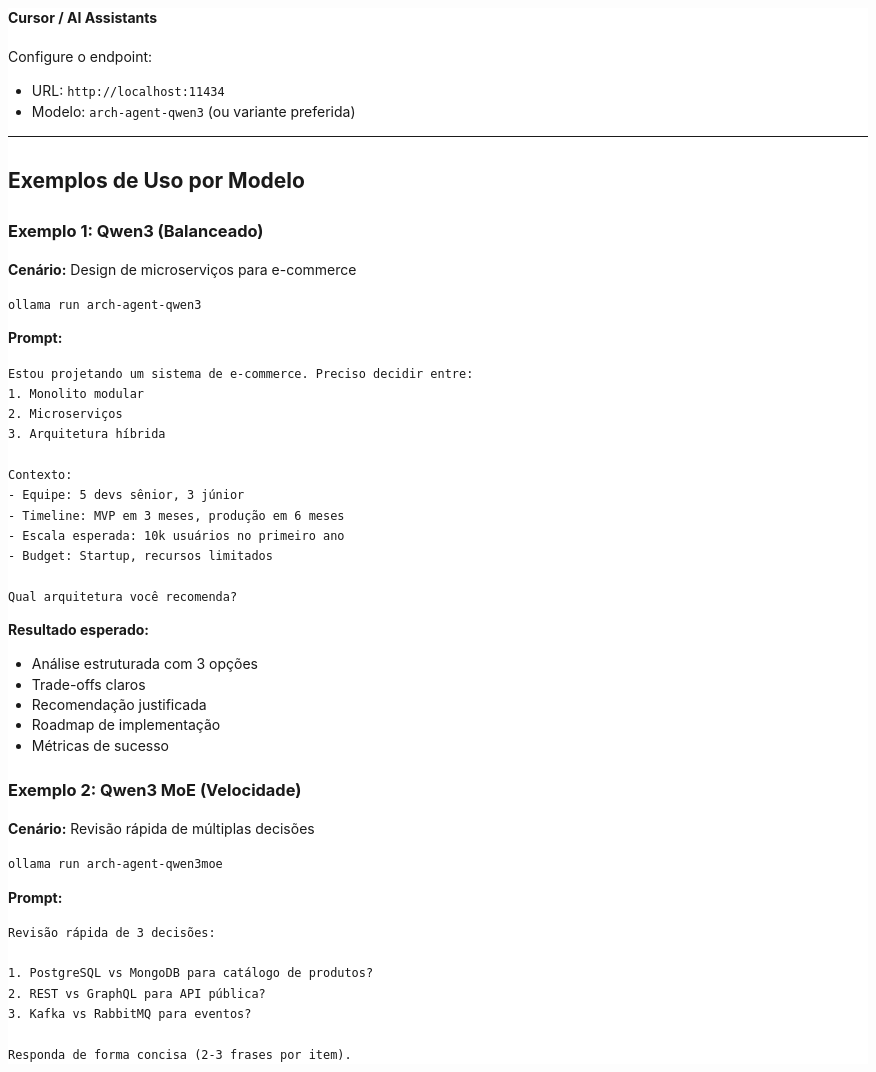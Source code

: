 #### Cursor / AI Assistants

Configure o endpoint:
- URL: `http://localhost:11434`
- Modelo: `arch-agent-qwen3` (ou variante preferida)

---

## Exemplos de Uso por Modelo

### Exemplo 1: Qwen3 (Balanceado)

**Cenário:** Design de microserviços para e-commerce

```bash
ollama run arch-agent-qwen3
```

**Prompt:**
```
Estou projetando um sistema de e-commerce. Preciso decidir entre:
1. Monolito modular
2. Microserviços
3. Arquitetura híbrida

Contexto:
- Equipe: 5 devs sênior, 3 júnior
- Timeline: MVP em 3 meses, produção em 6 meses
- Escala esperada: 10k usuários no primeiro ano
- Budget: Startup, recursos limitados

Qual arquitetura você recomenda?
```

**Resultado esperado:**
- Análise estruturada com 3 opções
- Trade-offs claros
- Recomendação justificada
- Roadmap de implementação
- Métricas de sucesso

### Exemplo 2: Qwen3 MoE (Velocidade)

**Cenário:** Revisão rápida de múltiplas decisões

```bash
ollama run arch-agent-qwen3moe
```

**Prompt:**
```
Revisão rápida de 3 decisões:

1. PostgreSQL vs MongoDB para catálogo de produtos?
2. REST vs GraphQL para API pública?
3. Kafka vs RabbitMQ para eventos?

Responda de forma concisa (2-3 frases por item).
```
